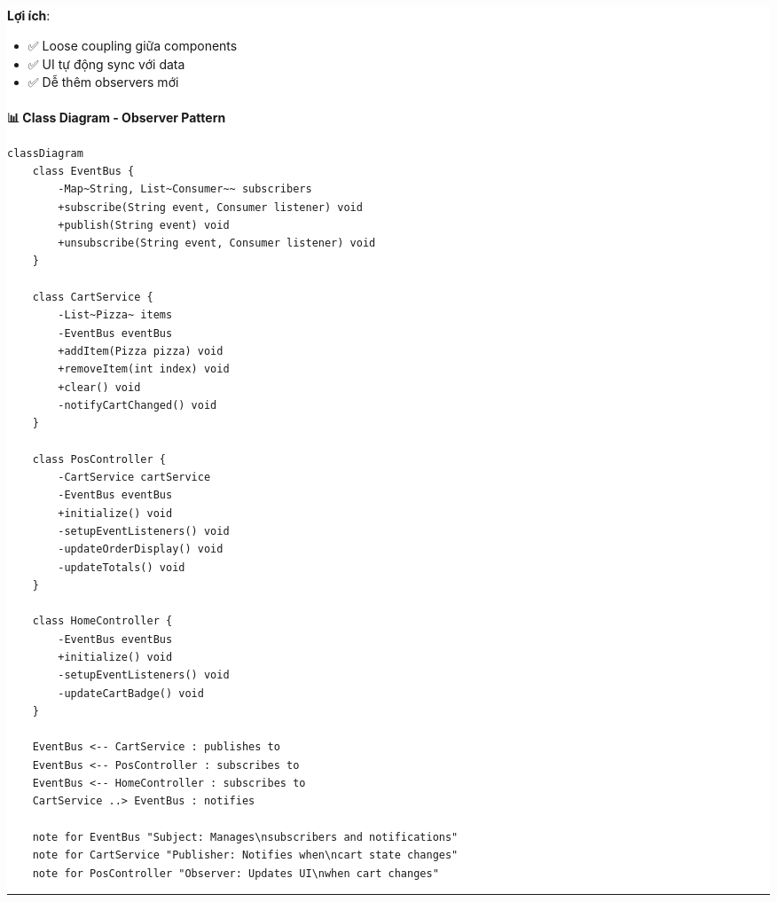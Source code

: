 
**Lợi ích**:
- ✅ Loose coupling giữa components
- ✅ UI tự động sync với data
- ✅ Dễ thêm observers mới

#### 📊 Class Diagram - Observer Pattern

```mermaid
classDiagram
    class EventBus {
        -Map~String, List~Consumer~~ subscribers
        +subscribe(String event, Consumer listener) void
        +publish(String event) void
        +unsubscribe(String event, Consumer listener) void
    }
    
    class CartService {
        -List~Pizza~ items
        -EventBus eventBus
        +addItem(Pizza pizza) void
        +removeItem(int index) void
        +clear() void
        -notifyCartChanged() void
    }
    
    class PosController {
        -CartService cartService
        -EventBus eventBus
        +initialize() void
        -setupEventListeners() void
        -updateOrderDisplay() void
        -updateTotals() void
    }
    
    class HomeController {
        -EventBus eventBus
        +initialize() void
        -setupEventListeners() void
        -updateCartBadge() void
    }
    
    EventBus <-- CartService : publishes to
    EventBus <-- PosController : subscribes to
    EventBus <-- HomeController : subscribes to
    CartService ..> EventBus : notifies
    
    note for EventBus "Subject: Manages\nsubscribers and notifications"
    note for CartService "Publisher: Notifies when\ncart state changes"
    note for PosController "Observer: Updates UI\nwhen cart changes"
```

---
